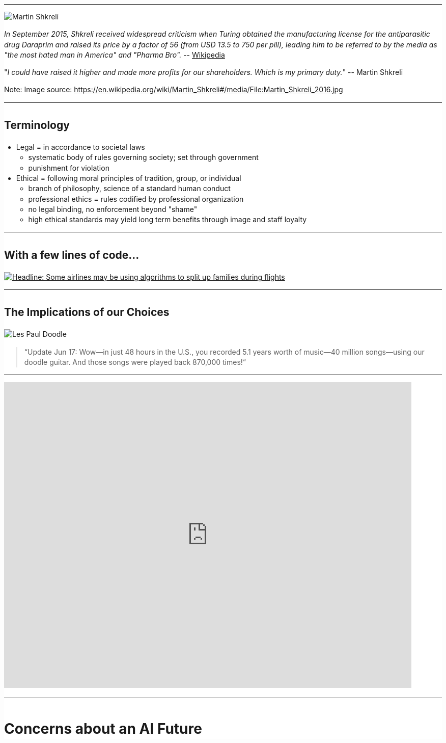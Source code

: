 
----

![Martin Shkreli](Martin_Shkreli_2016.jpg)



*In September 2015, Shkreli received widespread criticism when Turing obtained the manufacturing license for the antiparasitic drug Daraprim and raised its price by a factor of 56 (from USD 13.5 to 750 per pill), leading him to be referred to by the media as "the most hated man in America" and "Pharma Bro".* -- [Wikipedia](https://en.wikipedia.org/wiki/Martin_Shkreli)

"*I could have raised it higher and made more profits for our shareholders. Which is my primary duty.*" -- Martin Shkreli


Note: Image source: https://en.wikipedia.org/wiki/Martin_Shkreli#/media/File:Martin_Shkreli_2016.jpg



----
## Terminology

* Legal = in accordance to societal laws
  - systematic body of rules governing society; set through government
  - punishment for violation
* Ethical = following moral principles of tradition, group, or individual
  - branch of philosophy, science of a standard human conduct
  - professional ethics = rules codified by professional organization
  - no legal binding, no enforcement beyond "shame"
  - high ethical standards may yield long term benefits through image and staff loyalty

----
## With a few lines of code...


[![Headline: Some airlines may be using algorithms to split up families during flights](airlines_split.png)](https://www.vox.com/the-goods/2018/11/27/18115164/airline-flying-seat-assignment-ryanair)

----
## The Implications of our Choices

![Les Paul Doodle](doodle.png)

> “Update Jun 17: Wow—in just 48 hours in the U.S., you recorded 5.1 years worth of 
> music—40 million songs—using our doodle guitar. 
> And those songs were played back 870,000 times!“

----
<iframe width="800" height="600" src="https://www.youtube.com/embed/pi_SCJ7COw0" frameborder="0" allow="accelerometer; autoplay; encrypted-media; gyroscope; picture-in-picture" allowfullscreen></iframe>

---
# Concerns about an AI Future
